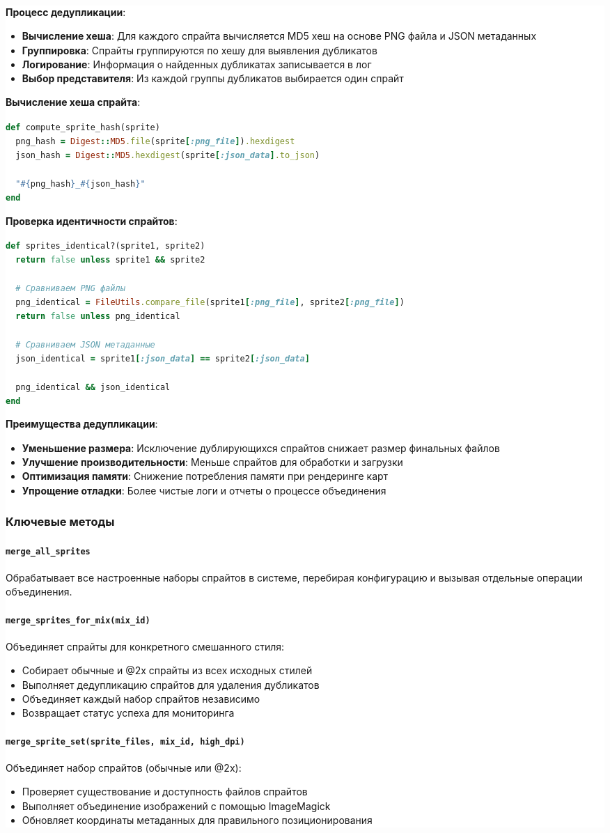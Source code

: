 **Процесс дедупликации**:
- **Вычисление хеша**: Для каждого спрайта вычисляется MD5 хеш на основе PNG файла и JSON метаданных
- **Группировка**: Спрайты группируются по хешу для выявления дубликатов
- **Логирование**: Информация о найденных дубликатах записывается в лог
- **Выбор представителя**: Из каждой группы дубликатов выбирается один спрайт

**Вычисление хеша спрайта**:
```ruby
def compute_sprite_hash(sprite)
  png_hash = Digest::MD5.file(sprite[:png_file]).hexdigest
  json_hash = Digest::MD5.hexdigest(sprite[:json_data].to_json)
  
  "#{png_hash}_#{json_hash}"
end
```

**Проверка идентичности спрайтов**:
```ruby
def sprites_identical?(sprite1, sprite2)
  return false unless sprite1 && sprite2
  
  # Сравниваем PNG файлы
  png_identical = FileUtils.compare_file(sprite1[:png_file], sprite2[:png_file])
  return false unless png_identical
  
  # Сравниваем JSON метаданные
  json_identical = sprite1[:json_data] == sprite2[:json_data]
  
  png_identical && json_identical
end
```

**Преимущества дедупликации**:
- **Уменьшение размера**: Исключение дублирующихся спрайтов снижает размер финальных файлов
- **Улучшение производительности**: Меньше спрайтов для обработки и загрузки
- **Оптимизация памяти**: Снижение потребления памяти при рендеринге карт
- **Упрощение отладки**: Более чистые логи и отчеты о процессе объединения

### Ключевые методы

#### `merge_all_sprites`
Обрабатывает все настроенные наборы спрайтов в системе, перебирая конфигурацию и вызывая отдельные операции объединения.

#### `merge_sprites_for_mix(mix_id)`
Объединяет спрайты для конкретного смешанного стиля:
- Собирает обычные и @2x спрайты из всех исходных стилей
- Выполняет дедупликацию спрайтов для удаления дубликатов
- Объединяет каждый набор спрайтов независимо
- Возвращает статус успеха для мониторинга

#### `merge_sprite_set(sprite_files, mix_id, high_dpi)`
Объединяет набор спрайтов (обычные или @2x):
- Проверяет существование и доступность файлов спрайтов
- Выполняет объединение изображений с помощью ImageMagick
- Обновляет координаты метаданных для правильного позиционирования
